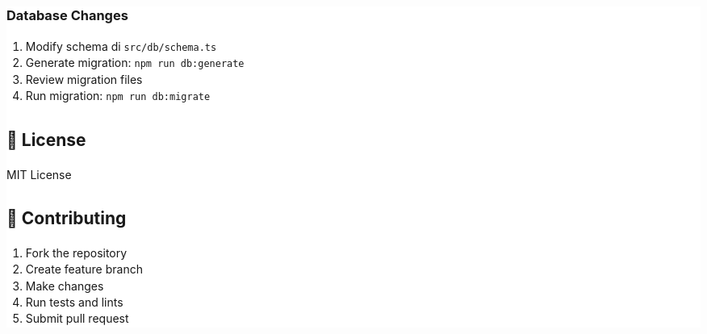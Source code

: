### Database Changes

1. Modify schema di `src/db/schema.ts`
2. Generate migration: `npm run db:generate`
3. Review migration files
4. Run migration: `npm run db:migrate`

## 📄 License

MIT License

## 🤝 Contributing

1. Fork the repository
2. Create feature branch
3. Make changes
4. Run tests and lints
5. Submit pull request
